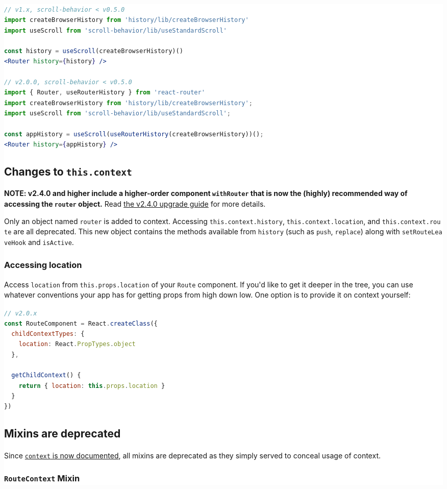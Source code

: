 ```jsx
// v1.x, scroll-behavior < v0.5.0
import createBrowserHistory from 'history/lib/createBrowserHistory'
import useScroll from 'scroll-behavior/lib/useStandardScroll'

const history = useScroll(createBrowserHistory)()
<Router history={history} />

// v2.0.0, scroll-behavior < v0.5.0
import { Router, useRouterHistory } from 'react-router'
import createBrowserHistory from 'history/lib/createBrowserHistory';
import useScroll from 'scroll-behavior/lib/useStandardScroll';

const appHistory = useScroll(useRouterHistory(createBrowserHistory))();
<Router history={appHistory} />
```

## Changes to `this.context`

**NOTE: v2.4.0 and higher include a higher-order component `withRouter` that is now the (highly) recommended way of accessing the `router` object.** Read [the v2.4.0 upgrade guide](/upgrade-guides/v2.4.0.md) for more details.

Only an object named `router` is added to context. Accessing `this.context.history`, `this.context.location`, and `this.context.route` are all deprecated. This new object contains the methods available from `history` (such as `push`, `replace`) along with `setRouteLeaveHook` and `isActive`.

### Accessing location

Access `location` from `this.props.location` of your `Route` component. If you'd like to get it deeper in the tree, you can use whatever conventions your app has for getting props from high down low. One option is to provide it on context yourself:

```jsx
// v2.0.x
const RouteComponent = React.createClass({
  childContextTypes: {
    location: React.PropTypes.object
  },

  getChildContext() {
    return { location: this.props.location }
  }
})
```

## Mixins are deprecated

Since [`context` is now documented](https://facebook.github.io/react/docs/context.html), all mixins are deprecated as they simply served to conceal usage of context.

### `RouteContext` Mixin
